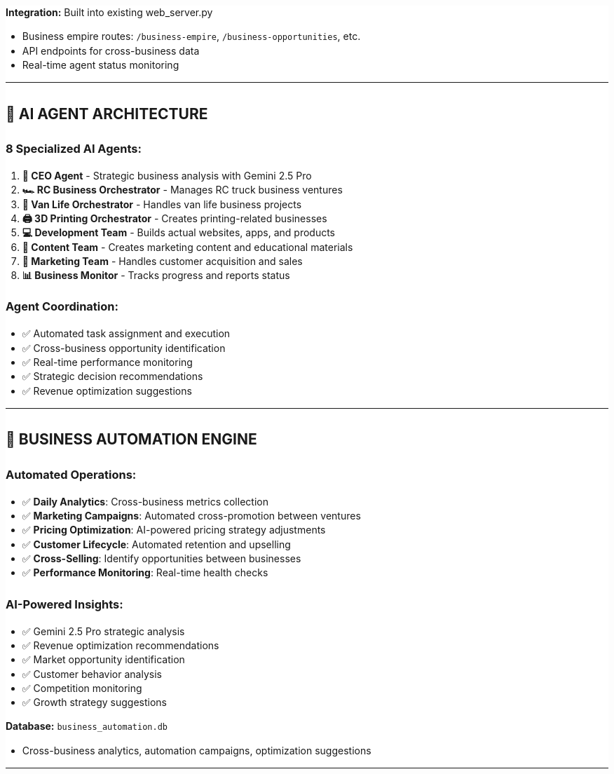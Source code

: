**Integration:** Built into existing web_server.py
- Business empire routes: `/business-empire`, `/business-opportunities`, etc.
- API endpoints for cross-business data
- Real-time agent status monitoring

---

## 🤖 AI AGENT ARCHITECTURE

### **8 Specialized AI Agents:**

1. **🧠 CEO Agent** - Strategic business analysis with Gemini 2.5 Pro
2. **🏎️ RC Business Orchestrator** - Manages RC truck business ventures  
3. **🚐 Van Life Orchestrator** - Handles van life business projects
4. **🖨️ 3D Printing Orchestrator** - Creates printing-related businesses
5. **💻 Development Team** - Builds actual websites, apps, and products
6. **📝 Content Team** - Creates marketing content and educational materials
7. **📢 Marketing Team** - Handles customer acquisition and sales
8. **📊 Business Monitor** - Tracks progress and reports status

### **Agent Coordination:**
- ✅ Automated task assignment and execution
- ✅ Cross-business opportunity identification
- ✅ Real-time performance monitoring
- ✅ Strategic decision recommendations
- ✅ Revenue optimization suggestions

---

## 🔄 BUSINESS AUTOMATION ENGINE

### **Automated Operations:**
- ✅ **Daily Analytics**: Cross-business metrics collection
- ✅ **Marketing Campaigns**: Automated cross-promotion between ventures
- ✅ **Pricing Optimization**: AI-powered pricing strategy adjustments
- ✅ **Customer Lifecycle**: Automated retention and upselling
- ✅ **Cross-Selling**: Identify opportunities between businesses
- ✅ **Performance Monitoring**: Real-time health checks

### **AI-Powered Insights:**
- ✅ Gemini 2.5 Pro strategic analysis
- ✅ Revenue optimization recommendations  
- ✅ Market opportunity identification
- ✅ Customer behavior analysis
- ✅ Competition monitoring
- ✅ Growth strategy suggestions

**Database:** `business_automation.db`
- Cross-business analytics, automation campaigns, optimization suggestions

---
